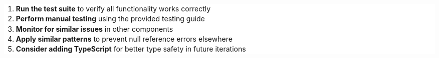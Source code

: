 1. **Run the test suite** to verify all functionality works correctly
2. **Perform manual testing** using the provided testing guide
3. **Monitor for similar issues** in other components
4. **Apply similar patterns** to prevent null reference errors elsewhere
5. **Consider adding TypeScript** for better type safety in future iterations 